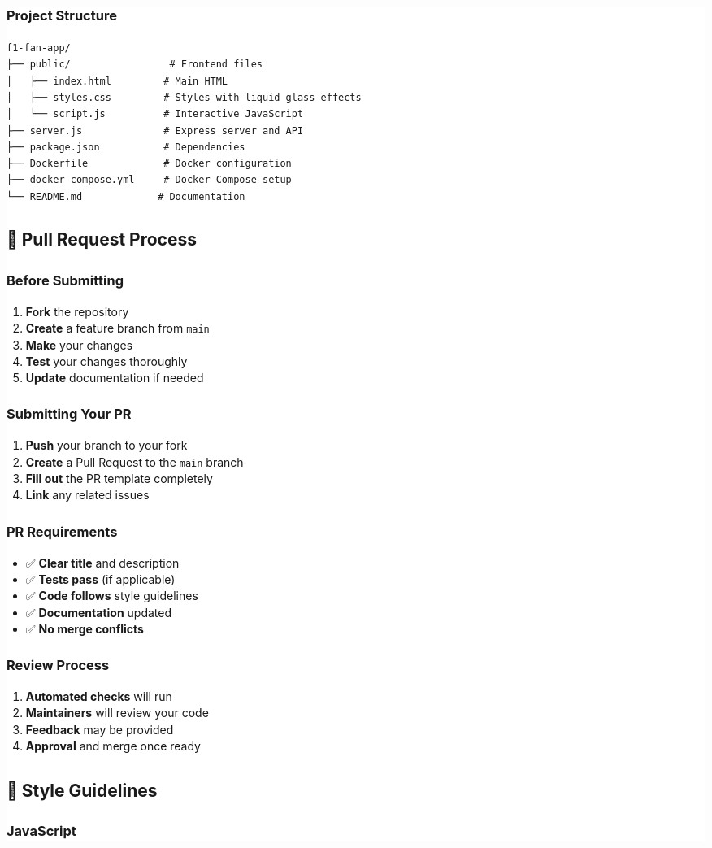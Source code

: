 ### Project Structure

```
f1-fan-app/
├── public/                 # Frontend files
│   ├── index.html         # Main HTML
│   ├── styles.css         # Styles with liquid glass effects
│   └── script.js          # Interactive JavaScript
├── server.js              # Express server and API
├── package.json           # Dependencies
├── Dockerfile             # Docker configuration
├── docker-compose.yml     # Docker Compose setup
└── README.md             # Documentation
```

## 🔄 Pull Request Process

### Before Submitting

1. **Fork** the repository
2. **Create** a feature branch from `main`
3. **Make** your changes
4. **Test** your changes thoroughly
5. **Update** documentation if needed

### Submitting Your PR

1. **Push** your branch to your fork
2. **Create** a Pull Request to the `main` branch
3. **Fill out** the PR template completely
4. **Link** any related issues

### PR Requirements

- ✅ **Clear title** and description
- ✅ **Tests pass** (if applicable)
- ✅ **Code follows** style guidelines
- ✅ **Documentation** updated
- ✅ **No merge conflicts**

### Review Process

1. **Automated checks** will run
2. **Maintainers** will review your code
3. **Feedback** may be provided
4. **Approval** and merge once ready

## 🎨 Style Guidelines

### JavaScript

